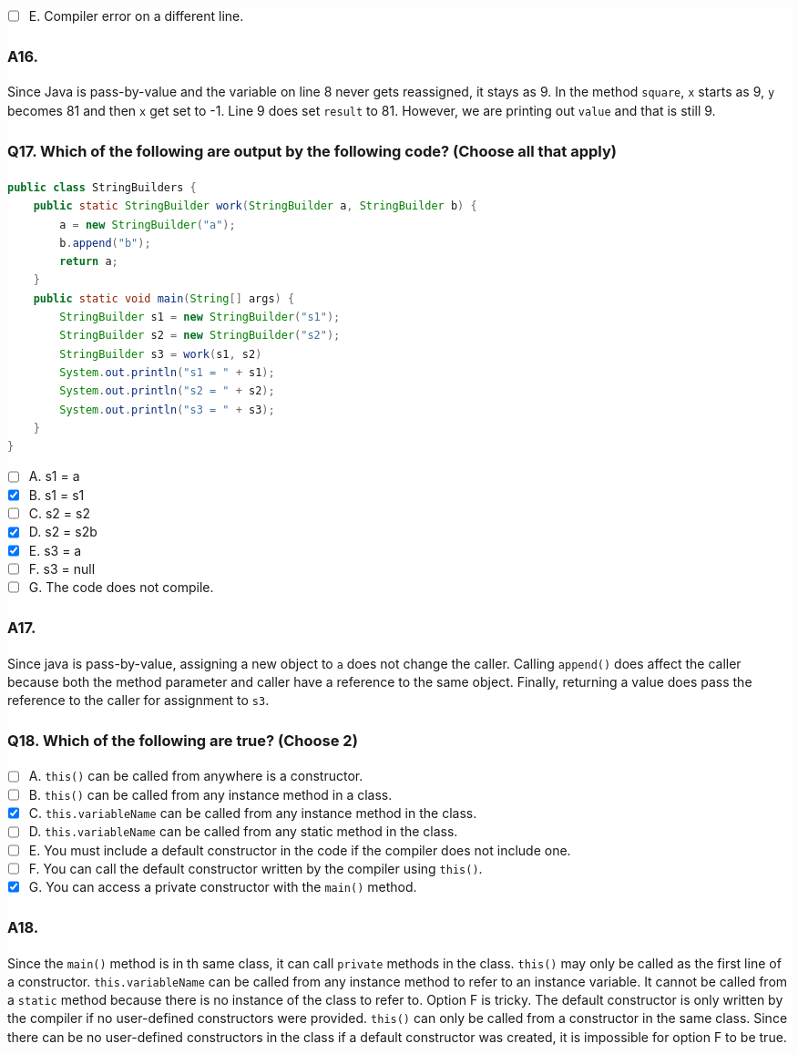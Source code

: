 - [ ] E. Compiler error on a different line.

### A16.
Since Java is pass-by-value and the variable on line 8 never gets reassigned, it stays as 9. In the method `square`, `x` starts as 9, `y` becomes 81 and then `x` get set to -1. Line 9 does set `result` to 81. However, we are printing out `value` and that is still 9.

### Q17. Which of the following are output by the following code? (Choose all that apply)
```java
public class StringBuilders {
	public static StringBuilder work(StringBuilder a, StringBuilder b) {
		a = new StringBuilder("a");
		b.append("b");
		return a;
	}
	public static void main(String[] args) {
		StringBuilder s1 = new StringBuilder("s1");
		StringBuilder s2 = new StringBuilder("s2");
		StringBuilder s3 = work(s1, s2)
		System.out.println("s1 = " + s1);
		System.out.println("s2 = " + s2);
		System.out.println("s3 = " + s3);
	}
}
```
- [ ] A. s1 = a
- [X] B. s1 = s1
- [ ] C. s2 = s2
- [X] D. s2 = s2b
- [X] E. s3 = a
- [ ] F. s3 = null
- [ ] G. The code does not compile.

### A17.
Since java is pass-by-value, assigning a new object to `a` does not change the caller. Calling `append()` does affect the caller because both the method parameter and caller have a reference to the same object. Finally, returning a value does pass the reference to the caller for assignment to `s3`.

### Q18. Which of the following are true? (Choose 2)
- [ ] A. `this()` can be called from anywhere is a constructor.
- [ ] B. `this()` can be called from any instance method in a class.
- [X] C. `this.variableName` can be called from any instance method in the class.
- [ ] D. `this.variableName` can be called from any static method in the class.
- [ ] E. You must include a default constructor in the code if the compiler does not include one.
- [ ] F. You can call the default constructor written by the compiler using `this()`.
- [X] G. You can access a private constructor with the `main()` method.

### A18.
Since the `main()` method is in th same class, it can call `private` methods in the class. `this()` may only be called as the first line of a constructor. `this.variableName` can be called from any instance method to refer to an instance variable. It cannot be called from a `static` method because there is no instance of the class to refer to. Option F is tricky. The default constructor is only written by the compiler if no user-defined constructors were provided. `this()` can only be called from a constructor in the same class. Since there can be no user-defined constructors in the class if a default constructor was created, it is impossible for option F to be true.
